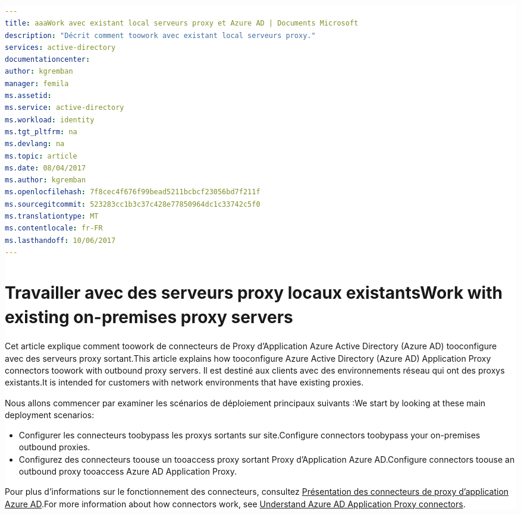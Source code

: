 ```yaml
---
title: aaaWork avec existant local serveurs proxy et Azure AD | Documents Microsoft
description: "Décrit comment toowork avec existant local serveurs proxy."
services: active-directory
documentationcenter: 
author: kgremban
manager: femila
ms.assetid: 
ms.service: active-directory
ms.workload: identity
ms.tgt_pltfrm: na
ms.devlang: na
ms.topic: article
ms.date: 08/04/2017
ms.author: kgremban
ms.openlocfilehash: 7f8cec4f676f99bead5211bcbcf23056bd7f211f
ms.sourcegitcommit: 523283cc1b3c37c428e77850964dc1c33742c5f0
ms.translationtype: MT
ms.contentlocale: fr-FR
ms.lasthandoff: 10/06/2017
---
```

# <a name="work-with-existing-on-premises-proxy-servers"></a><span data-ttu-id="54f29-103">Travailler avec des serveurs proxy locaux existants</span><span class="sxs-lookup"><span data-stu-id="54f29-103">Work with existing on-premises proxy servers</span></span>

<span data-ttu-id="54f29-104">Cet article explique comment toowork de connecteurs de Proxy d’Application Azure Active Directory (Azure AD) tooconfigure avec des serveurs proxy sortant.</span><span class="sxs-lookup"><span data-stu-id="54f29-104">This article explains how tooconfigure Azure Active Directory (Azure AD) Application Proxy connectors toowork with outbound proxy servers.</span></span> <span data-ttu-id="54f29-105">Il est destiné aux clients avec des environnements réseau qui ont des proxys existants.</span><span class="sxs-lookup"><span data-stu-id="54f29-105">It is intended for customers with network environments that have existing proxies.</span></span>

<span data-ttu-id="54f29-106">Nous allons commencer par examiner les scénarios de déploiement principaux suivants :</span><span class="sxs-lookup"><span data-stu-id="54f29-106">We start by looking at these main deployment scenarios:</span></span>
* <span data-ttu-id="54f29-107">Configurer les connecteurs toobypass les proxys sortants sur site.</span><span class="sxs-lookup"><span data-stu-id="54f29-107">Configure connectors toobypass your on-premises outbound proxies.</span></span>
* <span data-ttu-id="54f29-108">Configurez des connecteurs toouse un tooaccess proxy sortant Proxy d’Application Azure AD.</span><span class="sxs-lookup"><span data-stu-id="54f29-108">Configure connectors toouse an outbound proxy tooaccess Azure AD Application Proxy.</span></span>

<span data-ttu-id="54f29-109">Pour plus d’informations sur le fonctionnement des connecteurs, consultez [Présentation des connecteurs de proxy d’application Azure AD](application-proxy-understand-connectors.md).</span><span class="sxs-lookup"><span data-stu-id="54f29-109">For more information about how connectors work, see [Understand Azure AD Application Proxy connectors](application-proxy-understand-connectors.md).</span></span>
